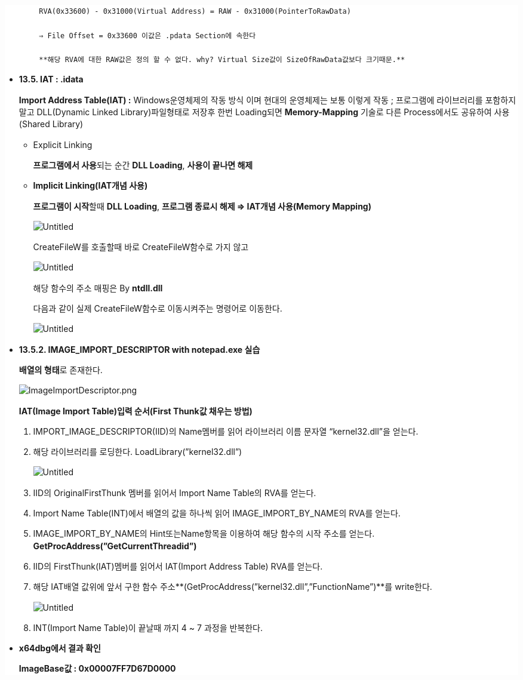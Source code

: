             RVA(0x33600) - 0x31000(Virtual Address) = RAW - 0x31000(PointerToRawData)
            
            ⇒ File Offset = 0x33600 이값은 .pdata Section에 속한다
            
            **해당 RVA에 대한 RAW값은 정의 할 수 없다. why? Virtual Size값이 SizeOfRawData값보다 크기때문.**
            
- **13.5. IAT : .idata**
    
    **Import Address Table(IAT) :** Windows운영체제의 작동 방식 이며 현대의 운영체제는 보통 이렇게 작동 ; 프로그램에 라이브러리를 포함하지 말고 DLL(Dynamic Linked Library)파일형태로 저장후 한번 Loading되면 **Memory-Mapping** 기술로 다른 Process에서도 공유하여 사용(Shared Library)
    
    - Explicit Linking
        
        **프로그램에서 사용**되는 순간 **DLL Loading**, **사용이 끝나면 해제**
        
    - **Implicit Linking(IAT개념 사용)**
        
        **프로그램이 시작**할때 **DLL Loading**, **프로그램 종료시 해제 ⇒ IAT개념 사용(Memory Mapping)**
        
        ![Untitled](13%E1%84%8C%E1%85%A1%E1%86%BC%20PE%20File%20Format%205f3217e8999c41fdba563f3e298b293a/Untitled%2024.png)
        
        CreateFileW를 호출할때 바로 CreateFileW함수로 가지 않고 
        
        ![Untitled](13%E1%84%8C%E1%85%A1%E1%86%BC%20PE%20File%20Format%205f3217e8999c41fdba563f3e298b293a/Untitled%2025.png)
        
        해당 함수의 주소 매핑은 By **ntdll.dll**
        
        다음과 같이 실제 CreateFileW함수로 이동시켜주는 명령어로 이동한다.
        
        ![Untitled](13%E1%84%8C%E1%85%A1%E1%86%BC%20PE%20File%20Format%205f3217e8999c41fdba563f3e298b293a/Untitled%2026.png)
        
- **13.5.2. IMAGE_IMPORT_DESCRIPTOR with notepad.exe 실습**
    
    **배열의 형태**로 존재한다.
    
    ![ImageImportDescriptor.png](13%E1%84%8C%E1%85%A1%E1%86%BC%20PE%20File%20Format%205f3217e8999c41fdba563f3e298b293a/ImageImportDescriptor.png)
    
    **IAT(Image Import Table)입력 순서(First Thunk값 채우는 방법)**
    
    1. IMPORT_IMAGE_DESCRIPTOR(IID)의 Name멤버를 읽어 라이브러리 이름 문자열 “kernel32.dll”을 얻는다.
    2. 해당 라이브러리를 로딩한다. LoadLibrary(”kernel32.dll”)
        
        ![Untitled](13%E1%84%8C%E1%85%A1%E1%86%BC%20PE%20File%20Format%205f3217e8999c41fdba563f3e298b293a/Untitled%2027.png)
        
    3. IID의 OriginalFirstThunk 멤버를 읽어서 Import Name Table의 RVA를 얻는다.
    4. Import Name Table(INT)에서 배열의 값을 하나씩 읽어 IMAGE_IMPORT_BY_NAME의 RVA를 얻는다.
    5. IMAGE_IMPORT_BY_NAME의 Hint또는Name항목을 이용하여 해당 함수의 시작 주소를 얻는다. **GetProcAddress(”GetCurrentThreadid”)**
    6. IID의 FirstThunk(IAT)멤버를 읽어서 IAT(Import Address Table) RVA를 얻는다.
    7. 해당 IAT배열 값위에 앞서 구한 함수 주소**(GetProcAddress(”kernel32.dll”,”FunctionName”)**를 write한다.
        
        ![Untitled](13%E1%84%8C%E1%85%A1%E1%86%BC%20PE%20File%20Format%205f3217e8999c41fdba563f3e298b293a/Untitled%2028.png)
        
    8. INT(Import Name Table)이 끝날때 까지 4 ~ 7 과정을 반복한다.
- **x64dbg에서 결과 확인**
    
    **ImageBase값 : 0x00007FF7D67D0000**
    